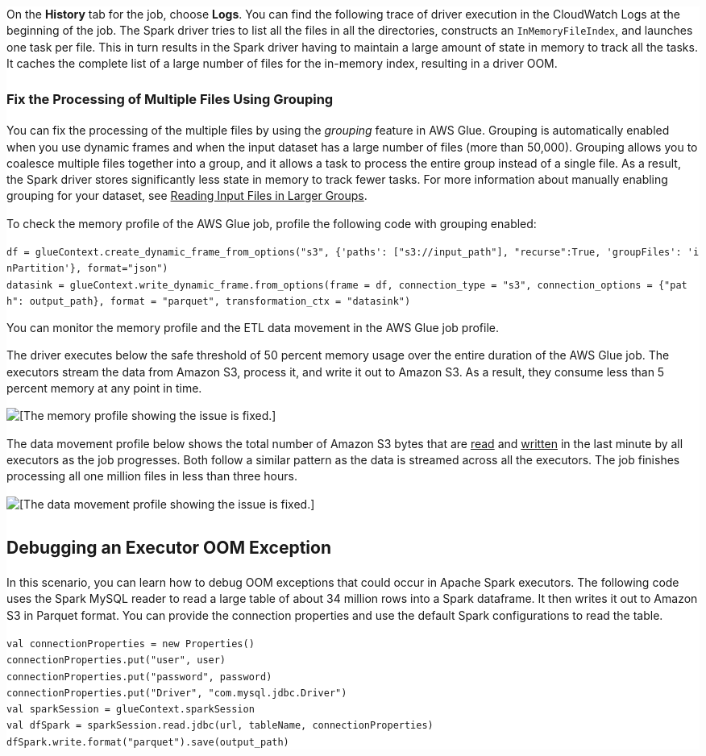 On the **History** tab for the job, choose **Logs**\. You can find the following trace of driver execution in the CloudWatch Logs at the beginning of the job\. The Spark driver tries to list all the files in all the directories, constructs an `InMemoryFileIndex`, and launches one task per file\. This in turn results in the Spark driver having to maintain a large amount of state in memory to track all the tasks\. It caches the complete list of a large number of files for the in\-memory index, resulting in a driver OOM\.

### Fix the Processing of Multiple Files Using Grouping<a name="monitor-debug-oom-fix"></a>

You can fix the processing of the multiple files by using the *grouping* feature in AWS Glue\. Grouping is automatically enabled when you use dynamic frames and when the input dataset has a large number of files \(more than 50,000\)\. Grouping allows you to coalesce multiple files together into a group, and it allows a task to process the entire group instead of a single file\. As a result, the Spark driver stores significantly less state in memory to track fewer tasks\. For more information about manually enabling grouping for your dataset, see [Reading Input Files in Larger Groups](grouping-input-files.md)\.

To check the memory profile of the AWS Glue job, profile the following code with grouping enabled:

```
df = glueContext.create_dynamic_frame_from_options("s3", {'paths': ["s3://input_path"], "recurse":True, 'groupFiles': 'inPartition'}, format="json")
datasink = glueContext.write_dynamic_frame.from_options(frame = df, connection_type = "s3", connection_options = {"path": output_path}, format = "parquet", transformation_ctx = "datasink")
```

You can monitor the memory profile and the ETL data movement in the AWS Glue job profile\.

The driver executes below the safe threshold of 50 percent memory usage over the entire duration of the AWS Glue job\. The executors stream the data from Amazon S3, process it, and write it out to Amazon S3\. As a result, they consume less than 5 percent memory at any point in time\.

![\[The memory profile showing the issue is fixed.\]](http://docs.aws.amazon.com/glue/latest/dg/images/monitor-debug-oom-memoryprofile-fixed.png)

The data movement profile below shows the total number of Amazon S3 bytes that are [read](monitoring-awsglue-with-cloudwatch-metrics.md#glue.ALL.s3.filesystem.read_bytes) and [written](monitoring-awsglue-with-cloudwatch-metrics.md#glue.ALL.s3.filesystem.write_bytes) in the last minute by all executors as the job progresses\. Both follow a similar pattern as the data is streamed across all the executors\. The job finishes processing all one million files in less than three hours\.

![\[The data movement profile showing the issue is fixed.\]](http://docs.aws.amazon.com/glue/latest/dg/images/monitor-debug-oom-etlmovement.png)

## Debugging an Executor OOM Exception<a name="monitor-profile-debug-oom-executor"></a>

In this scenario, you can learn how to debug OOM exceptions that could occur in Apache Spark executors\. The following code uses the Spark MySQL reader to read a large table of about 34 million rows into a Spark dataframe\. It then writes it out to Amazon S3 in Parquet format\. You can provide the connection properties and use the default Spark configurations to read the table\.

```
val connectionProperties = new Properties()
connectionProperties.put("user", user)
connectionProperties.put("password", password)
connectionProperties.put("Driver", "com.mysql.jdbc.Driver")
val sparkSession = glueContext.sparkSession
val dfSpark = sparkSession.read.jdbc(url, tableName, connectionProperties)
dfSpark.write.format("parquet").save(output_path)
```
